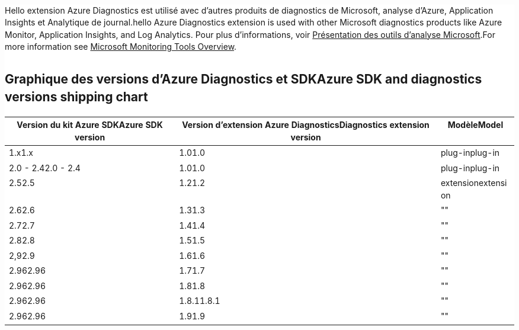 <span data-ttu-id="3230c-112">Hello extension Azure Diagnostics est utilisé avec d’autres produits de diagnostics de Microsoft, analyse d’Azure, Application Insights et Analytique de journal.</span><span class="sxs-lookup"><span data-stu-id="3230c-112">hello Azure Diagnostics extension is used with other Microsoft diagnostics products like Azure Monitor, Application Insights, and Log Analytics.</span></span> <span data-ttu-id="3230c-113">Pour plus d’informations, voir [Présentation des outils d’analyse Microsoft](monitoring-overview.md).</span><span class="sxs-lookup"><span data-stu-id="3230c-113">For more information see [Microsoft Monitoring Tools Overview](monitoring-overview.md).</span></span>

## <a name="azure-sdk-and-diagnostics-versions-shipping-chart"></a><span data-ttu-id="3230c-114">Graphique des versions d’Azure Diagnostics et SDK</span><span class="sxs-lookup"><span data-stu-id="3230c-114">Azure SDK and diagnostics versions shipping chart</span></span>  

|<span data-ttu-id="3230c-115">Version du kit Azure SDK</span><span class="sxs-lookup"><span data-stu-id="3230c-115">Azure SDK version</span></span> | <span data-ttu-id="3230c-116">Version d’extension Azure Diagnostics</span><span class="sxs-lookup"><span data-stu-id="3230c-116">Diagnostics extension version</span></span> | <span data-ttu-id="3230c-117">Modèle</span><span class="sxs-lookup"><span data-stu-id="3230c-117">Model</span></span>|  
|------------------|-------------------------------|------|  
|<span data-ttu-id="3230c-118">1.x</span><span class="sxs-lookup"><span data-stu-id="3230c-118">1.x</span></span>               |<span data-ttu-id="3230c-119">1.0</span><span class="sxs-lookup"><span data-stu-id="3230c-119">1.0</span></span>                            |<span data-ttu-id="3230c-120">plug-in</span><span class="sxs-lookup"><span data-stu-id="3230c-120">plug-in</span></span>|  
|<span data-ttu-id="3230c-121">2.0 - 2.4</span><span class="sxs-lookup"><span data-stu-id="3230c-121">2.0 - 2.4</span></span>         |<span data-ttu-id="3230c-122">1.0</span><span class="sxs-lookup"><span data-stu-id="3230c-122">1.0</span></span>                            |<span data-ttu-id="3230c-123">plug-in</span><span class="sxs-lookup"><span data-stu-id="3230c-123">plug-in</span></span>|  
|<span data-ttu-id="3230c-124">2.5</span><span class="sxs-lookup"><span data-stu-id="3230c-124">2.5</span></span>               |<span data-ttu-id="3230c-125">1.2</span><span class="sxs-lookup"><span data-stu-id="3230c-125">1.2</span></span>                            |<span data-ttu-id="3230c-126">extension</span><span class="sxs-lookup"><span data-stu-id="3230c-126">extension</span></span>|  
|<span data-ttu-id="3230c-127">2.6</span><span class="sxs-lookup"><span data-stu-id="3230c-127">2.6</span></span>               |<span data-ttu-id="3230c-128">1.3</span><span class="sxs-lookup"><span data-stu-id="3230c-128">1.3</span></span>                            |<span data-ttu-id="3230c-129">"</span><span class="sxs-lookup"><span data-stu-id="3230c-129">"</span></span>|  
|<span data-ttu-id="3230c-130">2.7</span><span class="sxs-lookup"><span data-stu-id="3230c-130">2.7</span></span>               |<span data-ttu-id="3230c-131">1.4</span><span class="sxs-lookup"><span data-stu-id="3230c-131">1.4</span></span>                            |<span data-ttu-id="3230c-132">"</span><span class="sxs-lookup"><span data-stu-id="3230c-132">"</span></span>|  
|<span data-ttu-id="3230c-133">2.8</span><span class="sxs-lookup"><span data-stu-id="3230c-133">2.8</span></span>               |<span data-ttu-id="3230c-134">1.5</span><span class="sxs-lookup"><span data-stu-id="3230c-134">1.5</span></span>                            |<span data-ttu-id="3230c-135">"</span><span class="sxs-lookup"><span data-stu-id="3230c-135">"</span></span>|  
|<span data-ttu-id="3230c-136">2,9</span><span class="sxs-lookup"><span data-stu-id="3230c-136">2.9</span></span>               |<span data-ttu-id="3230c-137">1.6</span><span class="sxs-lookup"><span data-stu-id="3230c-137">1.6</span></span>                            |<span data-ttu-id="3230c-138">"</span><span class="sxs-lookup"><span data-stu-id="3230c-138">"</span></span>|
|<span data-ttu-id="3230c-139">2.96</span><span class="sxs-lookup"><span data-stu-id="3230c-139">2.96</span></span>              |<span data-ttu-id="3230c-140">1.7</span><span class="sxs-lookup"><span data-stu-id="3230c-140">1.7</span></span>                            |<span data-ttu-id="3230c-141">"</span><span class="sxs-lookup"><span data-stu-id="3230c-141">"</span></span>|
|<span data-ttu-id="3230c-142">2.96</span><span class="sxs-lookup"><span data-stu-id="3230c-142">2.96</span></span>              |<span data-ttu-id="3230c-143">1.8</span><span class="sxs-lookup"><span data-stu-id="3230c-143">1.8</span></span>                            |<span data-ttu-id="3230c-144">"</span><span class="sxs-lookup"><span data-stu-id="3230c-144">"</span></span>|
|<span data-ttu-id="3230c-145">2.96</span><span class="sxs-lookup"><span data-stu-id="3230c-145">2.96</span></span>              |<span data-ttu-id="3230c-146">1.8.1</span><span class="sxs-lookup"><span data-stu-id="3230c-146">1.8.1</span></span>                          |<span data-ttu-id="3230c-147">"</span><span class="sxs-lookup"><span data-stu-id="3230c-147">"</span></span>|
|<span data-ttu-id="3230c-148">2.96</span><span class="sxs-lookup"><span data-stu-id="3230c-148">2.96</span></span>              |<span data-ttu-id="3230c-149">1.9</span><span class="sxs-lookup"><span data-stu-id="3230c-149">1.9</span></span>                            |<span data-ttu-id="3230c-150">"</span><span class="sxs-lookup"><span data-stu-id="3230c-150">"</span></span>|


